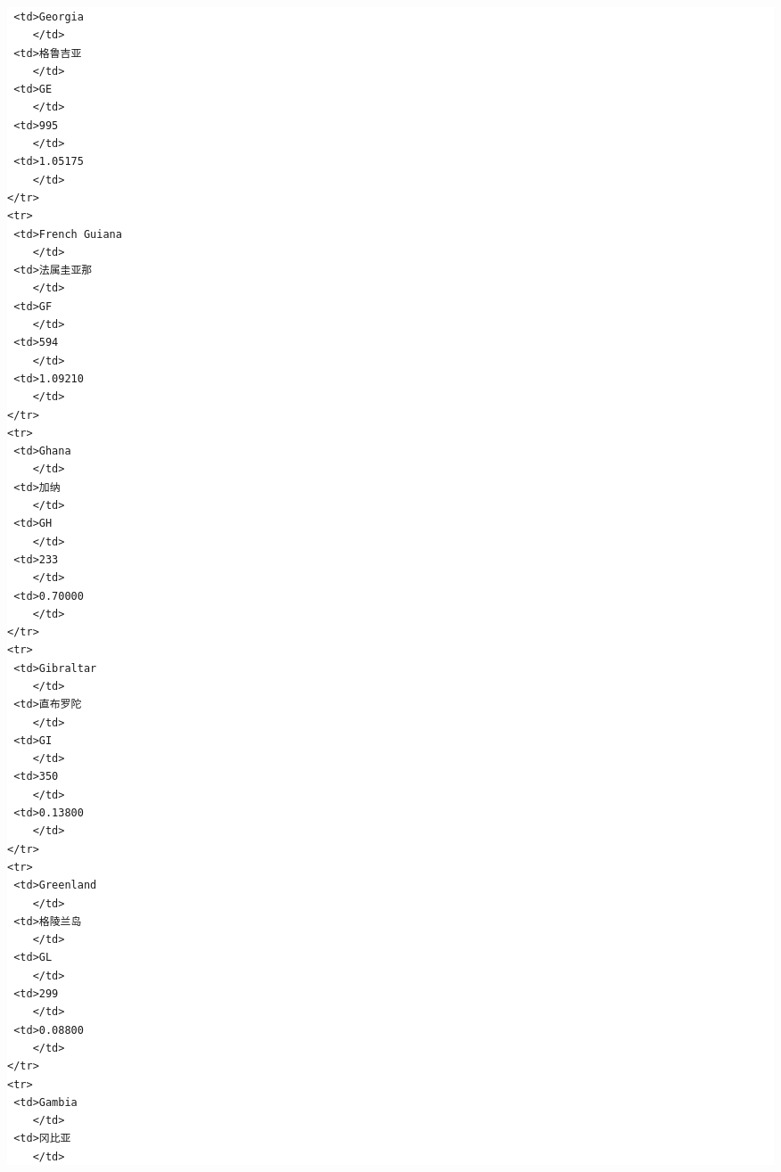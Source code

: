      <td>Georgia
        </td>
     <td>格鲁吉亚
        </td>
     <td>GE
        </td>
     <td>995
        </td>
     <td>1.05175 
        </td>
    </tr>
    <tr>
     <td>French Guiana
        </td>
     <td>法属圭亚那
        </td>
     <td>GF
        </td>
     <td>594
        </td>
     <td>1.09210 
        </td>
    </tr>
    <tr>
     <td>Ghana
        </td>
     <td>加纳
        </td>
     <td>GH
        </td>
     <td>233
        </td>
     <td>0.70000 
        </td>
    </tr>
    <tr>
     <td>Gibraltar
        </td>
     <td>直布罗陀
        </td>
     <td>GI
        </td>
     <td>350
        </td>
     <td>0.13800 
        </td>
    </tr>
    <tr>
     <td>Greenland
        </td>
     <td>格陵兰岛
        </td>
     <td>GL
        </td>
     <td>299
        </td>
     <td>0.08800 
        </td>
    </tr>
    <tr>
     <td>Gambia
        </td>
     <td>冈比亚
        </td>